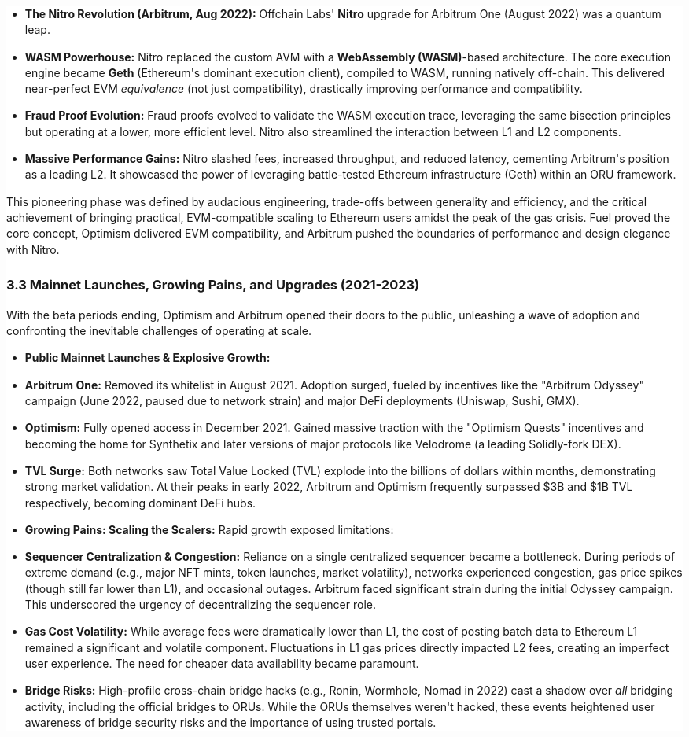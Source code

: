 *   **The Nitro Revolution (Arbitrum, Aug 2022):** Offchain Labs' **Nitro** upgrade for Arbitrum One (August 2022) was a quantum leap.

*   **WASM Powerhouse:** Nitro replaced the custom AVM with a **WebAssembly (WASM)**-based architecture. The core execution engine became **Geth** (Ethereum's dominant execution client), compiled to WASM, running natively off-chain. This delivered near-perfect EVM *equivalence* (not just compatibility), drastically improving performance and compatibility.

*   **Fraud Proof Evolution:** Fraud proofs evolved to validate the WASM execution trace, leveraging the same bisection principles but operating at a lower, more efficient level. Nitro also streamlined the interaction between L1 and L2 components.

*   **Massive Performance Gains:** Nitro slashed fees, increased throughput, and reduced latency, cementing Arbitrum's position as a leading L2. It showcased the power of leveraging battle-tested Ethereum infrastructure (Geth) within an ORU framework.

This pioneering phase was defined by audacious engineering, trade-offs between generality and efficiency, and the critical achievement of bringing practical, EVM-compatible scaling to Ethereum users amidst the peak of the gas crisis. Fuel proved the core concept, Optimism delivered EVM compatibility, and Arbitrum pushed the boundaries of performance and design elegance with Nitro.

### 3.3 Mainnet Launches, Growing Pains, and Upgrades (2021-2023)

With the beta periods ending, Optimism and Arbitrum opened their doors to the public, unleashing a wave of adoption and confronting the inevitable challenges of operating at scale.

*   **Public Mainnet Launches & Explosive Growth:**

*   **Arbitrum One:** Removed its whitelist in August 2021. Adoption surged, fueled by incentives like the "Arbitrum Odyssey" campaign (June 2022, paused due to network strain) and major DeFi deployments (Uniswap, Sushi, GMX).

*   **Optimism:** Fully opened access in December 2021. Gained massive traction with the "Optimism Quests" incentives and becoming the home for Synthetix and later versions of major protocols like Velodrome (a leading Solidly-fork DEX).

*   **TVL Surge:** Both networks saw Total Value Locked (TVL) explode into the billions of dollars within months, demonstrating strong market validation. At their peaks in early 2022, Arbitrum and Optimism frequently surpassed $3B and $1B TVL respectively, becoming dominant DeFi hubs.

*   **Growing Pains: Scaling the Scalers:** Rapid growth exposed limitations:

*   **Sequencer Centralization & Congestion:** Reliance on a single centralized sequencer became a bottleneck. During periods of extreme demand (e.g., major NFT mints, token launches, market volatility), networks experienced congestion, gas price spikes (though still far lower than L1), and occasional outages. Arbitrum faced significant strain during the initial Odyssey campaign. This underscored the urgency of decentralizing the sequencer role.

*   **Gas Cost Volatility:** While average fees were dramatically lower than L1, the cost of posting batch data to Ethereum L1 remained a significant and volatile component. Fluctuations in L1 gas prices directly impacted L2 fees, creating an imperfect user experience. The need for cheaper data availability became paramount.

*   **Bridge Risks:** High-profile cross-chain bridge hacks (e.g., Ronin, Wormhole, Nomad in 2022) cast a shadow over *all* bridging activity, including the official bridges to ORUs. While the ORUs themselves weren't hacked, these events heightened user awareness of bridge security risks and the importance of using trusted portals.
